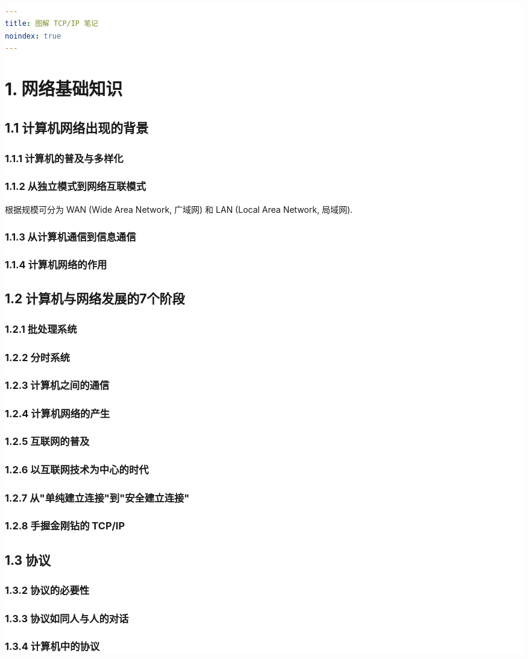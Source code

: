 ```yaml
---
title: 图解 TCP/IP 笔记
noindex: true
---
```

# 1. 网络基础知识

## 1.1 计算机网络出现的背景

### 1.1.1 计算机的普及与多样化

### 1.1.2 从独立模式到网络互联模式

根据规模可分为 WAN (Wide Area Network, 广域网) 和 LAN (Local Area Network, 局域网).

### 1.1.3 从计算机通信到信息通信

### 1.1.4 计算机网络的作用

## 1.2 计算机与网络发展的7个阶段

### 1.2.1 批处理系统

### 1.2.2 分时系统

### 1.2.3 计算机之间的通信

### 1.2.4 计算机网络的产生

### 1.2.5 互联网的普及

### 1.2.6 以互联网技术为中心的时代

### 1.2.7 从"单纯建立连接"到"安全建立连接"

### 1.2.8 手握金刚钻的 TCP/IP

## 1.3 协议

### 1.3.2 协议的必要性

### 1.3.3 协议如同人与人的对话

### 1.3.4 计算机中的协议
